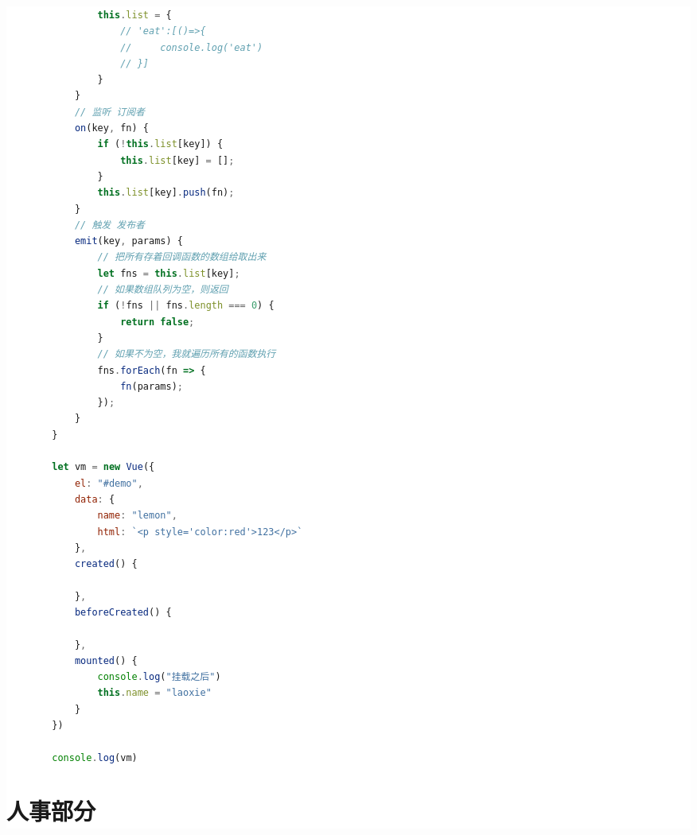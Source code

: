 ```js
                this.list = {
                    // 'eat':[()=>{
                    //     console.log('eat')
                    // }]
                }
            }
            // 监听 订阅者
            on(key, fn) {
                if (!this.list[key]) {
                    this.list[key] = [];
                }
                this.list[key].push(fn);
            }
            // 触发 发布者
            emit(key, params) {
                // 把所有存着回调函数的数组给取出来
                let fns = this.list[key];
                // 如果数组队列为空，则返回
                if (!fns || fns.length === 0) {
                    return false;
                }
                // 如果不为空，我就遍历所有的函数执行
                fns.forEach(fn => {
                    fn(params);
                });
            }
        }

        let vm = new Vue({
            el: "#demo",
            data: {
                name: "lemon",
                html: `<p style='color:red'>123</p>`
            },
            created() {

            },
            beforeCreated() {

            },
            mounted() {
                console.log("挂载之后")
                this.name = "laoxie"
            }
        })

        console.log(vm)
```

# 人事部分

